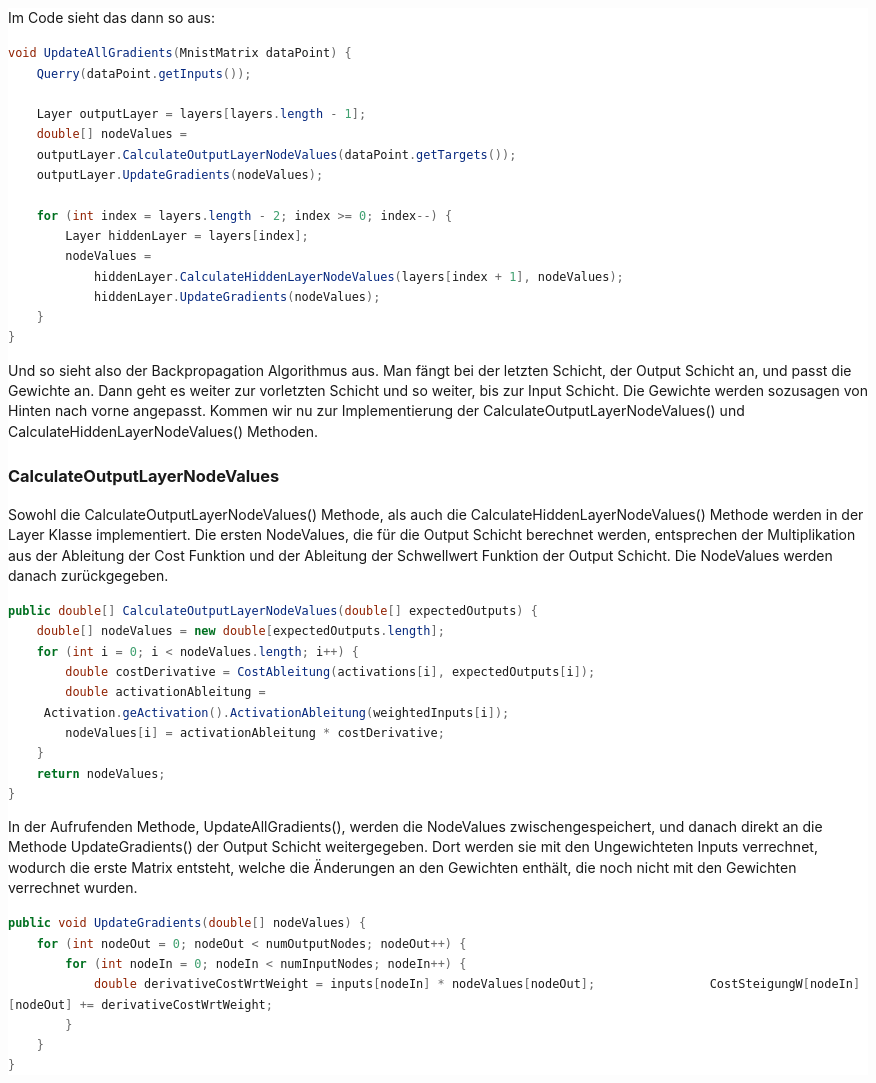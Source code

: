 Im Code sieht das dann so aus:

```java
void UpdateAllGradients(MnistMatrix dataPoint) {
    Querry(dataPoint.getInputs());

    Layer outputLayer = layers[layers.length - 1];
    double[] nodeValues = 
    outputLayer.CalculateOutputLayerNodeValues(dataPoint.getTargets());
    outputLayer.UpdateGradients(nodeValues);

    for (int index = layers.length - 2; index >= 0; index--) {
        Layer hiddenLayer = layers[index];
        nodeValues = 
            hiddenLayer.CalculateHiddenLayerNodeValues(layers[index + 1], nodeValues);
            hiddenLayer.UpdateGradients(nodeValues);
    }
}
```

Und so sieht also der Backpropagation Algorithmus aus. Man fängt bei der letzten Schicht, der Output Schicht an, und passt die Gewichte an. Dann geht es weiter zur vorletzten Schicht und so weiter, bis zur Input Schicht. Die Gewichte werden sozusagen von Hinten nach vorne angepasst.
Kommen wir nu zur Implementierung der CalculateOutputLayerNodeValues() und CalculateHiddenLayerNodeValues() Methoden.

### CalculateOutputLayerNodeValues

Sowohl die CalculateOutputLayerNodeValues() Methode, als auch die CalculateHiddenLayerNodeValues() Methode werden in der Layer Klasse implementiert.
Die ersten NodeValues, die für die Output Schicht berechnet werden, entsprechen der Multiplikation aus der Ableitung der Cost Funktion und der Ableitung der Schwellwert Funktion der Output Schicht.
Die NodeValues werden danach zurückgegeben.

```java
public double[] CalculateOutputLayerNodeValues(double[] expectedOutputs) {
    double[] nodeValues = new double[expectedOutputs.length];
    for (int i = 0; i < nodeValues.length; i++) {
        double costDerivative = CostAbleitung(activations[i], expectedOutputs[i]);
        double activationAbleitung = 
     Activation.geActivation().ActivationAbleitung(weightedInputs[i]);
        nodeValues[i] = activationAbleitung * costDerivative;
    }
    return nodeValues;
}
```

In der Aufrufenden Methode, UpdateAllGradients(), werden die NodeValues zwischengespeichert, und danach direkt an die Methode UpdateGradients() der Output Schicht weitergegeben. Dort werden sie mit den Ungewichteten Inputs verrechnet, wodurch die erste Matrix entsteht, welche die Änderungen an den Gewichten enthält, die noch nicht mit den Gewichten verrechnet wurden.

```java
public void UpdateGradients(double[] nodeValues) {
    for (int nodeOut = 0; nodeOut < numOutputNodes; nodeOut++) {
        for (int nodeIn = 0; nodeIn < numInputNodes; nodeIn++) {
            double derivativeCostWrtWeight = inputs[nodeIn] * nodeValues[nodeOut];                CostSteigungW[nodeIn][nodeOut] += derivativeCostWrtWeight;
        }
    }
}
```
